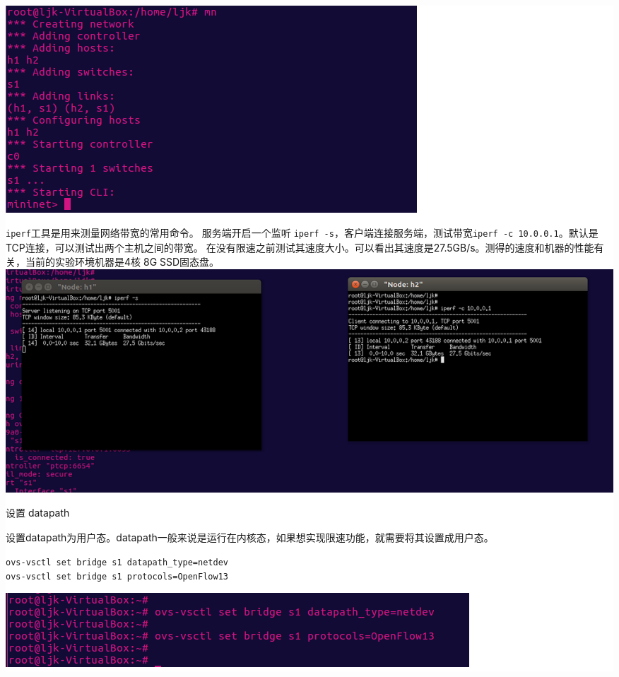  [![img](../../Image/1060878-20200613155307410-1687015851.png)](https://img2020.cnblogs.com/blog/1060878/202006/1060878-20200613155307410-1687015851.png)

`iperf`工具是用来测量网络带宽的常用命令。
 服务端开启一个监听 `iperf -s`，客户端连接服务端，测试带宽`iperf -c 10.0.0.1`。默认是TCP连接，可以测试出两个主机之间的带宽。
 在没有限速之前测试其速度大小。可以看出其速度是27.5GB/s。测得的速度和机器的性能有关，当前的实验环境机器是4核 8G SSD固态盘。
 [![img](../../Image/1060878-20200613160716580-47519881.png)](https://img2020.cnblogs.com/blog/1060878/202006/1060878-20200613160716580-47519881.png)

设置 datapath

设置datapath为用户态。datapath一般来说是运行在内核态，如果想实现限速功能，就需要将其设置成用户态。



```
ovs-vsctl set bridge s1 datapath_type=netdev
ovs-vsctl set bridge s1 protocols=OpenFlow13
```

[![img](../../Image/1060878-20200613155415095-2001357000.png)](https://img2020.cnblogs.com/blog/1060878/202006/1060878-20200613155415095-2001357000.png)
